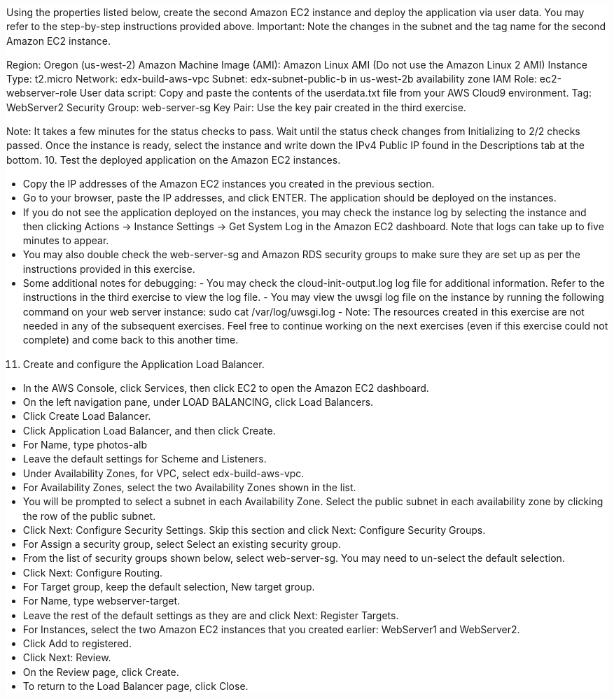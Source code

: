 Using the properties listed below, create the second Amazon EC2 instance and deploy the application via user data. You may refer to the step-by-step instructions provided above.
Important: Note the changes in the subnet and the tag name for the second Amazon EC2 instance.

Region: Oregon (us-west-2)
Amazon Machine Image (AMI): Amazon Linux AMI (Do not use the Amazon Linux 2 AMI)
Instance Type: t2.micro
Network: edx-build-aws-vpc
Subnet: edx-subnet-public-b in us-west-2b availability zone
IAM Role: ec2-webserver-role
User data script: Copy and paste the contents of the userdata.txt file from your AWS Cloud9 environment.
Tag: WebServer2
Security Group: web-server-sg
Key Pair: Use the key pair created in the third exercise.

Note: It takes a few minutes for the status checks to pass. Wait until the status check changes from Initializing to 2/2 checks passed. Once the instance is ready, select the instance and write down the IPv4 Public IP found in the Descriptions tab at the bottom.
10. Test the deployed application on the Amazon EC2 instances.

-    Copy the IP addresses of the Amazon EC2 instances you created in the previous section.
-    Go to your browser, paste the IP addresses, and click ENTER. The application should be deployed on the instances.
-    If you do not see the application deployed on the instances, you may check the instance log by selecting the instance and then clicking Actions -> Instance Settings -> Get System Log in the Amazon EC2 dashboard. Note that logs can take up to five minutes to appear.
-    You may also double check the web-server-sg and Amazon RDS security groups to make sure they are set up as per the instructions provided in this exercise.
-    Some additional notes for debugging:
    -    You may check the cloud-init-output.log log file for additional information. Refer to the instructions in the third exercise to view the log file.
    -    You may view the uwsgi log file on the instance by running the following command on your web server instance: sudo cat /var/log/uwsgi.log
    - Note: The resources created in this exercise are not needed in any of the subsequent exercises. Feel free to continue working on the next exercises (even if this exercise could not complete) and come back to this another time.

11. Create and configure the Application Load Balancer.

-    In the AWS Console, click Services, then click EC2 to open the Amazon EC2 dashboard.
-    On the left navigation pane, under LOAD BALANCING, click Load Balancers.
-    Click Create Load Balancer.
-    Click Application Load Balancer, and then click Create.
-    For Name, type photos-alb
-    Leave the default settings for Scheme and Listeners.
-    Under Availability Zones, for VPC, select edx-build-aws-vpc.
-    For Availability Zones, select the two Availability Zones shown in the list.
-    You will be prompted to select a subnet in each Availability Zone. Select the public subnet in each availability zone by clicking the row of the public subnet.
-    Click Next: Configure Security Settings. Skip this section and click Next: Configure Security Groups.
-    For Assign a security group, select Select an existing security group.
-    From the list of security groups shown below, select web-server-sg. You may need to un-select the default selection.
-    Click Next: Configure Routing.
-    For Target group, keep the default selection, New target group.
-    For Name, type webserver-target.
-    Leave the rest of the default settings as they are and click Next: Register Targets.
-    For Instances, select the two Amazon EC2 instances that you created earlier: WebServer1 and WebServer2.
-    Click Add to registered.
-    Click Next: Review.
-    On the Review page, click Create.
-    To return to the Load Balancer page, click Close.
